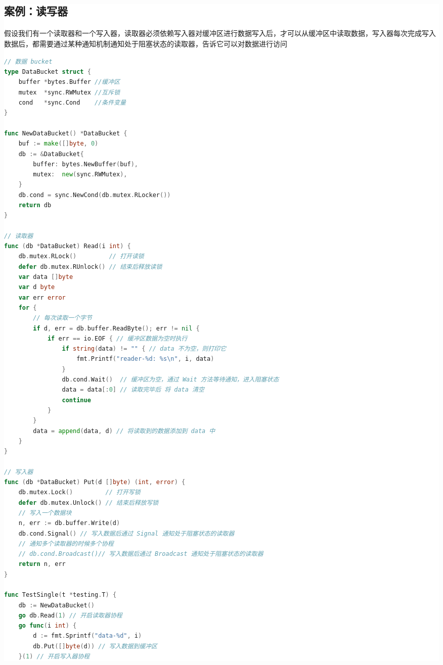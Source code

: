 ## 案例：读写器
假设我们有一个读取器和一个写入器，读取器必须依赖写入器对缓冲区进行数据写入后，才可以从缓冲区中读取数据，写入器每次完成写入数据后，都需要通过某种通知机制通知处于阻塞状态的读取器，告诉它可以对数据进行访问
``` go 
// 数据 bucket
type DataBucket struct {
	buffer *bytes.Buffer //缓冲区
	mutex  *sync.RWMutex //互斥锁
	cond   *sync.Cond    //条件变量
}

func NewDataBucket() *DataBucket {
	buf := make([]byte, 0)
	db := &DataBucket{
		buffer: bytes.NewBuffer(buf),
		mutex:  new(sync.RWMutex),
	}
	db.cond = sync.NewCond(db.mutex.RLocker())
	return db
}

// 读取器
func (db *DataBucket) Read(i int) {
	db.mutex.RLock()         // 打开读锁
	defer db.mutex.RUnlock() // 结束后释放读锁
	var data []byte
	var d byte
	var err error
	for {
		// 每次读取一个字节
		if d, err = db.buffer.ReadByte(); err != nil {
			if err == io.EOF { // 缓冲区数据为空时执行
				if string(data) != "" { // data 不为空，则打印它
					fmt.Printf("reader-%d: %s\n", i, data)
				}
				db.cond.Wait()  // 缓冲区为空，通过 Wait 方法等待通知，进入阻塞状态
				data = data[:0] // 读取完毕后 将 data 清空
				continue
			}
		}
		data = append(data, d) // 将读取到的数据添加到 data 中
	}
}

// 写入器
func (db *DataBucket) Put(d []byte) (int, error) {
	db.mutex.Lock()         // 打开写锁
	defer db.mutex.Unlock() // 结束后释放写锁
	// 写入一个数据块
	n, err := db.buffer.Write(d)
	db.cond.Signal() // 写入数据后通过 Signal 通知处于阻塞状态的读取器
	// 通知多个读取器的时候多个协程
	// db.cond.Broadcast()// 写入数据后通过 Broadcast 通知处于阻塞状态的读取器
	return n, err
}

func TestSingle(t *testing.T) {
	db := NewDataBucket()
	go db.Read(1) // 开启读取器协程
	go func(i int) {
		d := fmt.Sprintf("data-%d", i)
		db.Put([]byte(d)) // 写入数据到缓冲区
	}(1) // 开启写入器协程
```
